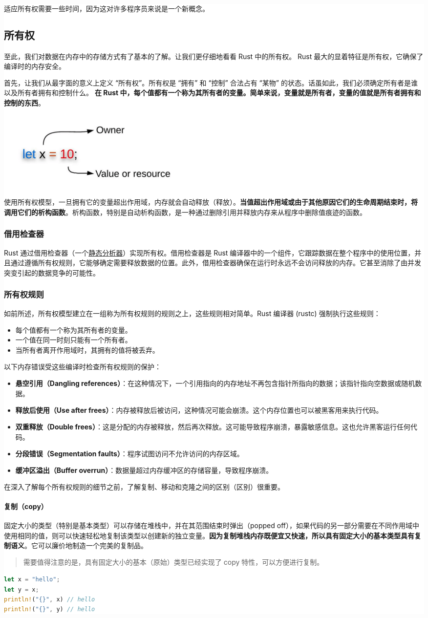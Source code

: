 适应所有权需要一些时间，因为这对许多程序员来说是一个新概念。

## 所有权

至此，我们对数据在内存中的存储方式有了基本的了解。让我们更仔细地看看 Rust 中的所有权。 Rust 最大的显着特征是所有权，它确保了编译时的内存安全。

首先，让我们从最字面的意义上定义 “所有权”。所有权是 “拥有” 和 “控制” 合法占有 “某物” 的状态。话虽如此，我们必须确定所有者是谁以及所有者拥有和控制什么。
**在 Rust 中，每个值都有一个称为其所有者的变量。简单来说，变量就是所有者，变量的值就是所有者拥有和控制的东西**。

![](./images/theowner.png "图 3：变量绑定显示所有者及其值/资源=400")

使用所有权模型，一旦拥有它的变量超出作用域，内存就会自动释放（释放）。**当值超出作用域或由于其他原因它们的生命周期结束时，将调用它们的析构函数**。析构函数，特别是自动析构函数，是一种通过删除引用并释放内存来从程序中删除值痕迹的函数。

### 借用检查器

Rust 通过借用检查器（一个[静态分析器](https://en.wikipedia.org/wiki/Static_program_analysis)）实现所有权。借用检查器是 Rust 编译器中的一个组件，它跟踪数据在整个程序中的使用位置，并且通过遵循所有权规则，它能够确定需要释放数据的位置。此外，借用检查器确保在运行时永远不会访问释放的内存。它甚至消除了由并发突变引起的数据竞争的可能性。

### 所有权规则

如前所述，所有权模型建立在一组称为所有权规则的规则之上，这些规则相对简单。Rust 编译器 (rustc) 强制执行这些规则：

* 每个值都有一个称为其所有者的变量。
* 一个值在同一时刻只能有一个所有者。
* 当所有者离开作用域时，其拥有的值将被丢弃。

以下内存错误受这些编译时检查所有权规则的保护：

- **悬空引用（Dangling references）**：在这种情况下，一个引用指向的内存地址不再包含指针所指向的数据；该指针指向空数据或随机数据。

- **释放后使用（Use after frees）**：内存被释放后被访问，这种情况可能会崩溃。这个内存位置也可以被黑客用来执行代码。

- **双重释放（Double frees）**：这是分配的内存被释放，然后再次释放。这可能导致程序崩溃，暴露敏感信息。这也允许黑客运行任何代码。

- **分段错误（Segmentation faults）**：程序试图访问不允许访问的内存区域。

- **缓冲区溢出（Buffer overrun）**：数据量超过内存缓冲区的存储容量，导致程序崩溃。

在深入了解每个所有权规则的细节之前，了解复制、移动和克隆之间的区别（区别）很重要。

#### 复制（copy）

固定大小的类型（特别是基本类型）可以存储在堆栈中，并在其范围结束时弹出（popped off），如果代码的另一部分需要在不同作用域中使用相同的值，则可以快速轻松地复制该类型以创建新的独立变量。**因为复制堆栈内存既便宜又快速，所以具有固定大小的基本类型具有复制语义**。它可以廉价地制造一个完美的复制品。

> 需要值得注意的是，具有固定大小的基本（原始）类型已经实现了 copy 特性，可以方便进行复制。

```rust
let x = "hello";
let y = x;
println!("{}", x) // hello
println!("{}", y) // hello
```
